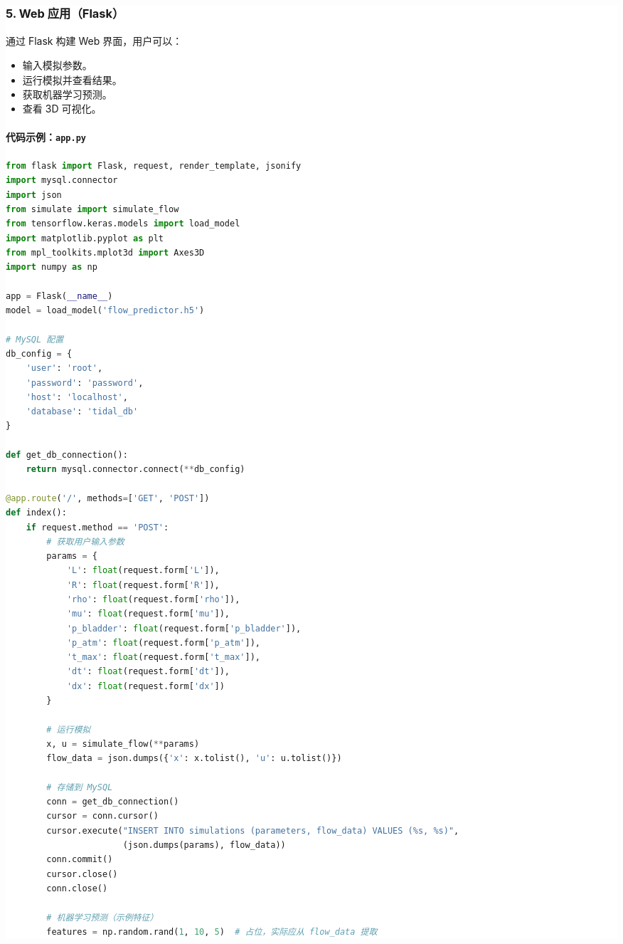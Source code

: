 ### 5. Web 应用（Flask）
通过 Flask 构建 Web 界面，用户可以：
- 输入模拟参数。
- 运行模拟并查看结果。
- 获取机器学习预测。
- 查看 3D 可视化。

#### 代码示例：`app.py`
```python
from flask import Flask, request, render_template, jsonify
import mysql.connector
import json
from simulate import simulate_flow
from tensorflow.keras.models import load_model
import matplotlib.pyplot as plt
from mpl_toolkits.mplot3d import Axes3D
import numpy as np

app = Flask(__name__)
model = load_model('flow_predictor.h5')

# MySQL 配置
db_config = {
    'user': 'root',
    'password': 'password',
    'host': 'localhost',
    'database': 'tidal_db'
}

def get_db_connection():
    return mysql.connector.connect(**db_config)

@app.route('/', methods=['GET', 'POST'])
def index():
    if request.method == 'POST':
        # 获取用户输入参数
        params = {
            'L': float(request.form['L']),
            'R': float(request.form['R']),
            'rho': float(request.form['rho']),
            'mu': float(request.form['mu']),
            'p_bladder': float(request.form['p_bladder']),
            'p_atm': float(request.form['p_atm']),
            't_max': float(request.form['t_max']),
            'dt': float(request.form['dt']),
            'dx': float(request.form['dx'])
        }
       
        # 运行模拟
        x, u = simulate_flow(**params)
        flow_data = json.dumps({'x': x.tolist(), 'u': u.tolist()})

        # 存储到 MySQL
        conn = get_db_connection()
        cursor = conn.cursor()
        cursor.execute("INSERT INTO simulations (parameters, flow_data) VALUES (%s, %s)",
                       (json.dumps(params), flow_data))
        conn.commit()
        cursor.close()
        conn.close()

        # 机器学习预测（示例特征）
        features = np.random.rand(1, 10, 5)  # 占位，实际应从 flow_data 提取
```